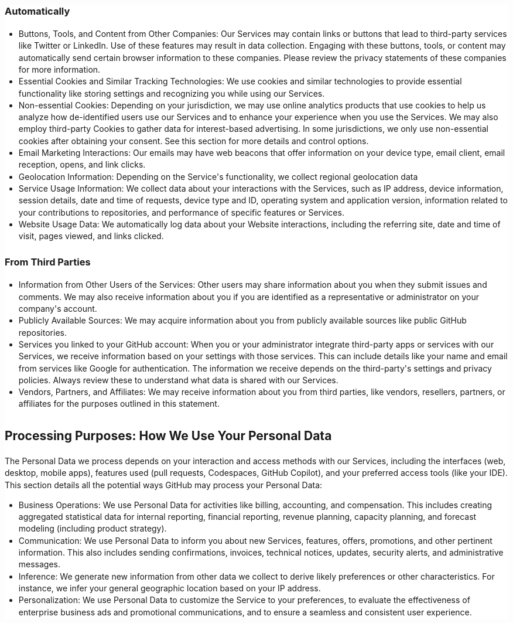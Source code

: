 

### Automatically

  * Buttons, Tools, and Content from Other Companies: Our Services may contain links or buttons that lead to third-party services like Twitter or LinkedIn. Use of these features may result in data collection. Engaging with these buttons, tools, or content may automatically send certain browser information to these companies. Please review the privacy statements of these companies for more information.
  * Essential Cookies and Similar Tracking Technologies: We use cookies and similar technologies to provide essential functionality like storing settings and recognizing you while using our Services.
  * Non-essential Cookies: Depending on your jurisdiction, we may use online analytics products that use cookies to help us analyze how de-identified users use our Services and to enhance your experience when you use the Services. We may also employ third-party Cookies to gather data for interest-based advertising. In some jurisdictions, we only use non-essential cookies after obtaining your consent. See this section for more details and control options.
  * Email Marketing Interactions: Our emails may have web beacons that offer information on your device type, email client, email reception, opens, and link clicks.
  * Geolocation Information: Depending on the Service's functionality, we collect regional geolocation data
  * Service Usage Information: We collect data about your interactions with the Services, such as IP address, device information, session details, date and time of requests, device type and ID, operating system and application version, information related to your contributions to repositories, and performance of specific features or Services.
  * Website Usage Data: We automatically log data about your Website interactions, including the referring site, date and time of visit, pages viewed, and links clicked.



### From Third Parties

  * Information from Other Users of the Services: Other users may share information about you when they submit issues and comments. We may also receive information about you if you are identified as a representative or administrator on your company's account.
  * Publicly Available Sources: We may acquire information about you from publicly available sources like public GitHub repositories.
  * Services you linked to your GitHub account: When you or your administrator integrate third-party apps or services with our Services, we receive information based on your settings with those services. This can include details like your name and email from services like Google for authentication. The information we receive depends on the third-party's settings and privacy policies. Always review these to understand what data is shared with our Services.
  * Vendors, Partners, and Affiliates: We may receive information about you from third parties, like vendors, resellers, partners, or affiliates for the purposes outlined in this statement.



## Processing Purposes: How We Use Your Personal Data

The Personal Data we process depends on your interaction and access methods with our Services, including the interfaces (web, desktop, mobile apps), features used (pull requests, Codespaces, GitHub Copilot), and your preferred access tools (like your IDE). This section details all the potential ways GitHub may process your Personal Data:

  * Business Operations: We use Personal Data for activities like billing, accounting, and compensation. This includes creating aggregated statistical data for internal reporting, financial reporting, revenue planning, capacity planning, and forecast modeling (including product strategy).
  * Communication: We use Personal Data to inform you about new Services, features, offers, promotions, and other pertinent information. This also includes sending confirmations, invoices, technical notices, updates, security alerts, and administrative messages.
  * Inference: We generate new information from other data we collect to derive likely preferences or other characteristics. For instance, we infer your general geographic location based on your IP address.
  * Personalization: We use Personal Data to customize the Service to your preferences, to evaluate the effectiveness of enterprise business ads and promotional communications, and to ensure a seamless and consistent user experience.